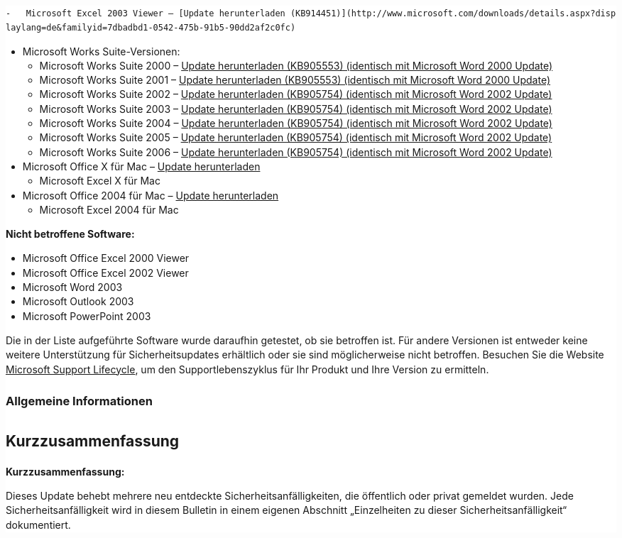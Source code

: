     -   Microsoft Excel 2003 Viewer – [Update herunterladen (KB914451)](http://www.microsoft.com/downloads/details.aspx?displaylang=de&familyid=7dbadbd1-0542-475b-91b5-90dd2af2c0fc)
-   Microsoft Works Suite-Versionen:
    -   Microsoft Works Suite 2000 – [Update herunterladen (KB905553) (identisch mit Microsoft Word 2000 Update)](http://www.microsoft.com/downloads/details.aspx?displaylang=de&familyid=cd2179fd-37f5-4d09-b653-0174651cf5e4)
    -   Microsoft Works Suite 2001 – [Update herunterladen (KB905553) (identisch mit Microsoft Word 2000 Update)](http://www.microsoft.com/downloads/details.aspx?displaylang=de&familyid=cd2179fd-37f5-4d09-b653-0174651cf5e4)
    -   Microsoft Works Suite 2002 – [Update herunterladen (KB905754) (identisch mit Microsoft Word 2002 Update)](http://www.microsoft.com/downloads/details.aspx?displaylang=de&familyid=8b98a5fe-7a26-45f0-8d28-c9618fa7a458)
    -   Microsoft Works Suite 2003 – [Update herunterladen (KB905754) (identisch mit Microsoft Word 2002 Update)](http://www.microsoft.com/downloads/details.aspx?displaylang=de&familyid=8b98a5fe-7a26-45f0-8d28-c9618fa7a458)
    -   Microsoft Works Suite 2004 – [Update herunterladen (KB905754) (identisch mit Microsoft Word 2002 Update)](http://www.microsoft.com/downloads/details.aspx?displaylang=de&familyid=8b98a5fe-7a26-45f0-8d28-c9618fa7a458)
    -   Microsoft Works Suite 2005 – [Update herunterladen (KB905754) (identisch mit Microsoft Word 2002 Update)](http://www.microsoft.com/downloads/details.aspx?displaylang=de&familyid=8b98a5fe-7a26-45f0-8d28-c9618fa7a458)
    -   Microsoft Works Suite 2006 – [Update herunterladen (KB905754) (identisch mit Microsoft Word 2002 Update)](http://www.microsoft.com/downloads/details.aspx?displaylang=de&familyid=8b98a5fe-7a26-45f0-8d28-c9618fa7a458)
-   Microsoft Office X für Mac – [Update herunterladen](http://www.microsoft.com/mac/)
    -   Microsoft Excel X für Mac
-   Microsoft Office 2004 für Mac – [Update herunterladen](http://www.microsoft.com/mac/)
    -   Microsoft Excel 2004 für Mac

**Nicht betroffene Software:**

-   Microsoft Office Excel 2000 Viewer
-   Microsoft Office Excel 2002 Viewer
-   Microsoft Word 2003
-   Microsoft Outlook 2003
-   Microsoft PowerPoint 2003

Die in der Liste aufgeführte Software wurde daraufhin getestet, ob sie betroffen ist. Für andere Versionen ist entweder keine weitere Unterstützung für Sicherheitsupdates erhältlich oder sie sind möglicherweise nicht betroffen. Besuchen Sie die Website [Microsoft Support Lifecycle](http://go.microsoft.com/fwlink/?linkid=21742), um den Supportlebenszyklus für Ihr Produkt und Ihre Version zu ermitteln.

### Allgemeine Informationen

Kurzzusammenfassung
-------------------

**Kurzzusammenfassung:**

Dieses Update behebt mehrere neu entdeckte Sicherheitsanfälligkeiten, die öffentlich oder privat gemeldet wurden. Jede Sicherheitsanfälligkeit wird in diesem Bulletin in einem eigenen Abschnitt „Einzelheiten zu dieser Sicherheitsanfälligkeit“ dokumentiert.
